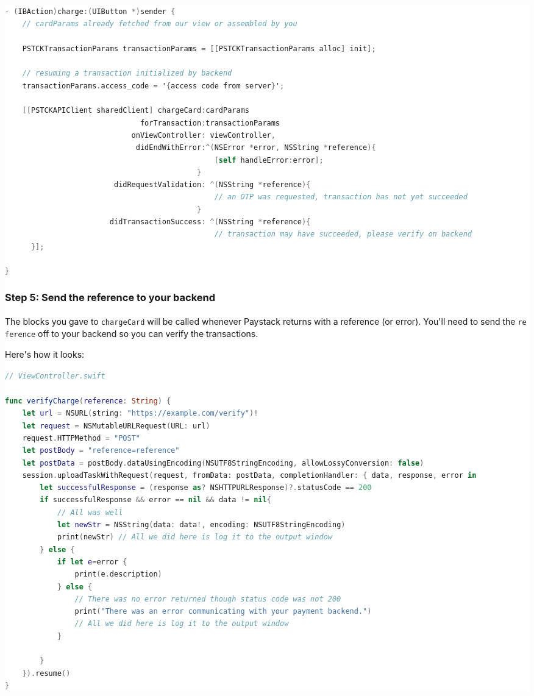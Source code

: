 ```Objective-C
- (IBAction)charge:(UIButton *)sender {
    // cardParams already fetched from our view or assembled by you

    PSTCKTransactionParams transactionParams = [[PSTCKTransactionParams alloc] init];

    // resuming a transaction initialized by backend
    transactionParams.access_code = '{access code from server}';

    [[PSTCKAPIClient sharedClient] chargeCard:cardParams
                               forTransaction:transactionParams
                             onViewController: viewController,
                              didEndWithError:^(NSError *error, NSString *reference){
                                                [self handleError:error];
                                            }
                         didRequestValidation: ^(NSString *reference){
                                                // an OTP was requested, transaction has not yet succeeded
                                            }
                        didTransactionSuccess: ^(NSString *reference){
                                                // transaction may have succeeded, please verify on backend
      }];

}
```

### Step 5: Send the reference to your backend

The blocks you gave to `chargeCard` will be called whenever Paystack returns with a reference (or error). You'll need to send the `reference` off to your backend so you can verify the transactions.

Here's how it looks:

```Swift
// ViewController.swift

func verifyCharge(reference: String) {
    let url = NSURL(string: "https://example.com/verify")!
    let request = NSMutableURLRequest(URL: url)
    request.HTTPMethod = "POST"
    let postBody = "reference=reference"
    let postData = postBody.dataUsingEncoding(NSUTF8StringEncoding, allowLossyConversion: false)
    session.uploadTaskWithRequest(request, fromData: postData, completionHandler: { data, response, error in
        let successfulResponse = (response as? NSHTTPURLResponse)?.statusCode == 200
        if successfulResponse && error == nil && data != nil{
            // All was well
            let newStr = NSString(data: data!, encoding: NSUTF8StringEncoding)
            print(newStr) // All we did here is log it to the output window
        } else {
            if let e=error {
                print(e.description)
            } else {
                // There was no error returned though status code was not 200
                print("There was an error communicating with your payment backend.")
                // All we did here is log it to the output window
            }

        }
    }).resume()
}
```
